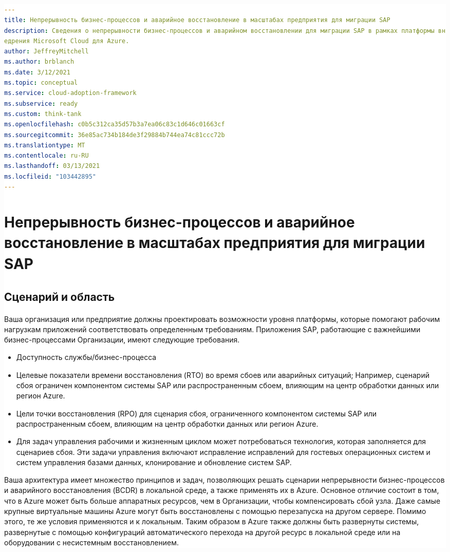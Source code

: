 ```yaml
---
title: Непрерывность бизнес-процессов и аварийное восстановление в масштабах предприятия для миграции SAP
description: Сведения о непрерывности бизнес-процессов и аварийном восстановлении для миграции SAP в рамках платформы внедрения Microsoft Cloud для Azure.
author: JeffreyMitchell
ms.author: brblanch
ms.date: 3/12/2021
ms.topic: conceptual
ms.service: cloud-adoption-framework
ms.subservice: ready
ms.custom: think-tank
ms.openlocfilehash: c0b5c312ca35d57b3a7ea06c83c1d646c01663cf
ms.sourcegitcommit: 36e85ac734b184de3f29884b744ea74c81ccc72b
ms.translationtype: MT
ms.contentlocale: ru-RU
ms.lasthandoff: 03/13/2021
ms.locfileid: "103442895"
---
```




# <a name="enterprise-scale-business-continuity-and-disaster-recovery-for-an-sap-migration"></a>Непрерывность бизнес-процессов и аварийное восстановление в масштабах предприятия для миграции SAP

## <a name="scenario-and-scope"></a>Сценарий и область

Ваша организация или предприятие должны проектировать возможности уровня платформы, которые помогают рабочим нагрузкам приложений соответствовать определенным требованиям. Приложения SAP, работающие с важнейшими бизнес-процессами Организации, имеют следующие требования.

- Доступность службы/бизнес-процесса

- Целевые показатели времени восстановления (RTO) во время сбоев или аварийных ситуаций; Например, сценарий сбоя ограничен компонентом системы SAP или распространенным сбоем, влияющим на центр обработки данных или регион Azure.

- Цели точки восстановления (RPO) для сценария сбоя, ограниченного компонентом системы SAP или распространенным сбоем, влияющим на центр обработки данных или регион Azure.
- Для задач управления рабочими и жизненным циклом может потребоваться технология, которая заполняется для сценариев сбоя. Эти задачи управления включают исправление исправлений для гостевых операционных систем и систем управления базами данных, клонирование и обновление систем SAP.

Ваша архитектура имеет множество принципов и задач, позволяющих решать сценарии непрерывности бизнес-процессов и аварийного восстановления (BCDR) в локальной среде, а также применять их в Azure. Основное отличие состоит в том, что в Azure может быть больше аппаратных ресурсов, чем в Организации, чтобы компенсировать сбой узла. Даже самые крупные виртуальные машины Azure могут быть восстановлены с помощью перезапуска на другом сервере. Помимо этого, те же условия применяются и к локальным. Таким образом в Azure также должны быть развернуты системы, развернутые с помощью конфигураций автоматического перехода на другой ресурс в локальной среде или на оборудовании с несистемным восстановлением.
